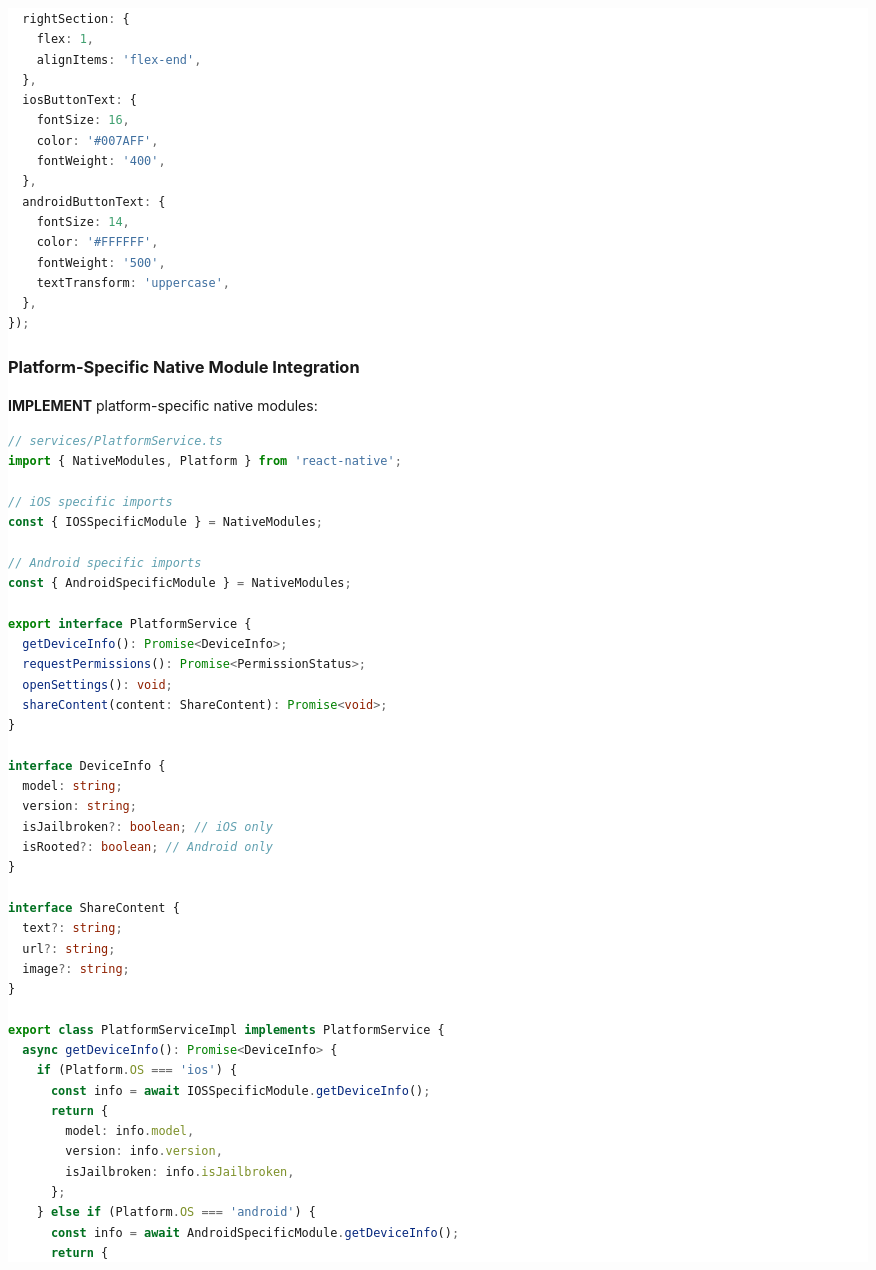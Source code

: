 ```typescript
  rightSection: {
    flex: 1,
    alignItems: 'flex-end',
  },
  iosButtonText: {
    fontSize: 16,
    color: '#007AFF',
    fontWeight: '400',
  },
  androidButtonText: {
    fontSize: 14,
    color: '#FFFFFF',
    fontWeight: '500',
    textTransform: 'uppercase',
  },
});
```

### Platform-Specific Native Module Integration

**IMPLEMENT** platform-specific native modules:

```typescript
// services/PlatformService.ts
import { NativeModules, Platform } from 'react-native';

// iOS specific imports
const { IOSSpecificModule } = NativeModules;

// Android specific imports  
const { AndroidSpecificModule } = NativeModules;

export interface PlatformService {
  getDeviceInfo(): Promise<DeviceInfo>;
  requestPermissions(): Promise<PermissionStatus>;
  openSettings(): void;
  shareContent(content: ShareContent): Promise<void>;
}

interface DeviceInfo {
  model: string;
  version: string;
  isJailbroken?: boolean; // iOS only
  isRooted?: boolean; // Android only
}

interface ShareContent {
  text?: string;
  url?: string;
  image?: string;
}

export class PlatformServiceImpl implements PlatformService {
  async getDeviceInfo(): Promise<DeviceInfo> {
    if (Platform.OS === 'ios') {
      const info = await IOSSpecificModule.getDeviceInfo();
      return {
        model: info.model,
        version: info.version,
        isJailbroken: info.isJailbroken,
      };
    } else if (Platform.OS === 'android') {
      const info = await AndroidSpecificModule.getDeviceInfo();
      return {
```